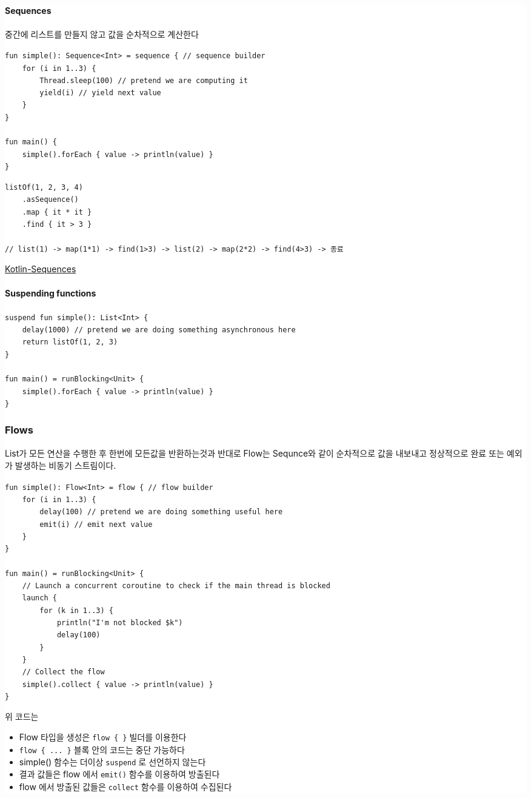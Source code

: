 #### Sequences 
중간에 리스트를 만들지 않고 값을 순차적으로 계산한다
```
fun simple(): Sequence<Int> = sequence { // sequence builder
    for (i in 1..3) {
        Thread.sleep(100) // pretend we are computing it
        yield(i) // yield next value
    }
}

fun main() {
    simple().forEach { value -> println(value) } 
}
```
```
listOf(1, 2, 3, 4)
    .asSequence()
    .map { it * it }
    .find { it > 3 }

// list(1) -> map(1*1) -> find(1>3) -> list(2) -> map(2*2) -> find(4>3) -> 종료
```
[Kotlin-Sequences](https://kotlinlang.org/docs/reference/sequences.html)

#### Suspending functions
```
suspend fun simple(): List<Int> {
    delay(1000) // pretend we are doing something asynchronous here
    return listOf(1, 2, 3)
}

fun main() = runBlocking<Unit> {
    simple().forEach { value -> println(value) } 
}
```

### Flows
List가 모든 연산을 수행한 후 한번에 모든값을 반환하는것과 반대로
Flow는 Sequnce와 같이 순차적으로 값을 내보내고 정상적으로 완료 또는 예외가 발생하는 비동기 스트림이다.
```
fun simple(): Flow<Int> = flow { // flow builder
    for (i in 1..3) {
        delay(100) // pretend we are doing something useful here
        emit(i) // emit next value
    }
}

fun main() = runBlocking<Unit> {
    // Launch a concurrent coroutine to check if the main thread is blocked
    launch {
        for (k in 1..3) {
            println("I'm not blocked $k")
            delay(100)
        }
    }
    // Collect the flow
    simple().collect { value -> println(value) } 
}
```
위 코드는 
- Flow 타입을 생성은 `flow { }` 빌더를 이용한다
- `flow { ... }` 블록 안의 코드는 중단 가능하다
- simple() 함수는 더이상 `suspend` 로 선언하지 않는다
- 결과 값들은 flow 에서 `emit()` 함수를 이용하여 방출된다
- flow 에서 방출된 값들은 `collect` 함수를 이용하여 수집된다